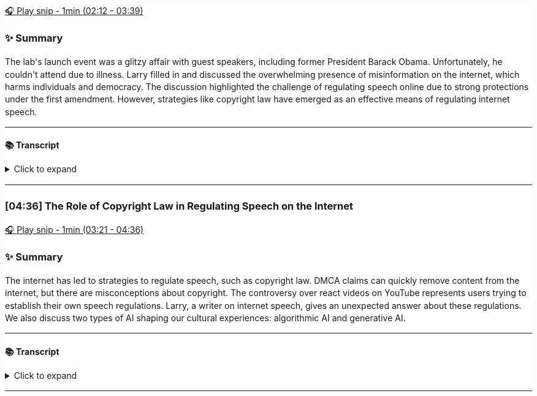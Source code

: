 
[🎧 Play snip - 1min️ (02:12 - 03:39)](https://share.snipd.com/snip/e005c68c-7f3e-4a05-96aa-905be7d1f6bc)
<audio controls> <source src="https://www.podtrac.com/pts/redirect.mp3/pdst.fm/e/chrt.fm/track/524GE/traffic.megaphone.fm/VMP7845495358.mp3?updated=1698159174#t=02:12,03:39"> </audio>




### ✨ Summary
The lab's launch event was a glitzy affair with guest speakers, including former President Barack Obama. Unfortunately, he couldn't attend due to illness. Larry filled in and discussed the overwhelming presence of misinformation on the internet, which harms individuals and democracy. The discussion highlighted the challenge of regulating speech online due to strong protections under the first amendment. However, strategies like copyright law have emerged as an effective means of regulating internet speech.


---




#### 📚 Transcript
<details><summary>Click to expand</summary></details>



---


### [04:36] The Role of Copyright Law in Regulating Speech on the Internet


[🎧 Play snip - 1min️ (03:21 - 04:36)](https://share.snipd.com/snip/e0664781-0b66-48fe-950c-49e2c0f863fd)
<audio controls> <source src="https://www.podtrac.com/pts/redirect.mp3/pdst.fm/e/chrt.fm/track/524GE/traffic.megaphone.fm/VMP7845495358.mp3?updated=1698159174#t=03:21,04:36"> </audio>




### ✨ Summary
The internet has led to strategies to regulate speech, such as copyright law. DMCA claims can quickly remove content from the internet, but there are misconceptions about copyright. The controversy over react videos on YouTube represents users trying to establish their own speech regulations. Larry, a writer on internet speech, gives an unexpected answer about these regulations. We also discuss two types of AI shaping our cultural experiences: algorithmic AI and generative AI.


---




#### 📚 Transcript
<details><summary>Click to expand</summary></details>



---
